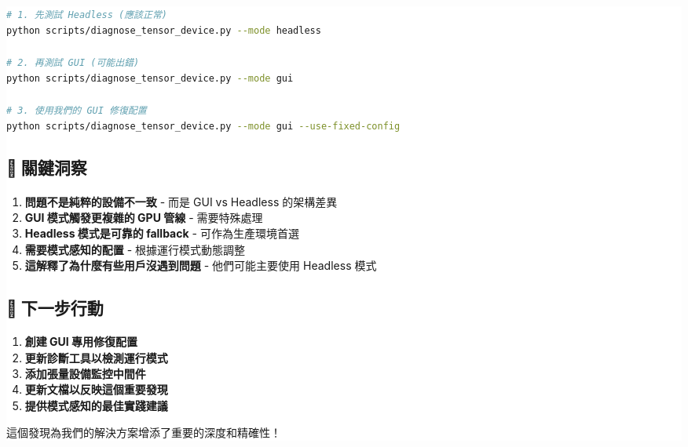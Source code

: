 ```bash
# 1. 先測試 Headless (應該正常)
python scripts/diagnose_tensor_device.py --mode headless

# 2. 再測試 GUI (可能出錯)  
python scripts/diagnose_tensor_device.py --mode gui

# 3. 使用我們的 GUI 修復配置
python scripts/diagnose_tensor_device.py --mode gui --use-fixed-config
```

## 🎯 關鍵洞察

1. **問題不是純粹的設備不一致** - 而是 GUI vs Headless 的架構差異
2. **GUI 模式觸發更複雜的 GPU 管線** - 需要特殊處理
3. **Headless 模式是可靠的 fallback** - 可作為生產環境首選
4. **需要模式感知的配置** - 根據運行模式動態調整
5. **這解釋了為什麼有些用戶沒遇到問題** - 他們可能主要使用 Headless 模式

## 🚀 下一步行動

1. **創建 GUI 專用修復配置**
2. **更新診斷工具以檢測運行模式**
3. **添加張量設備監控中間件**
4. **更新文檔以反映這個重要發現**
5. **提供模式感知的最佳實踐建議**

這個發現為我們的解決方案增添了重要的深度和精確性！
